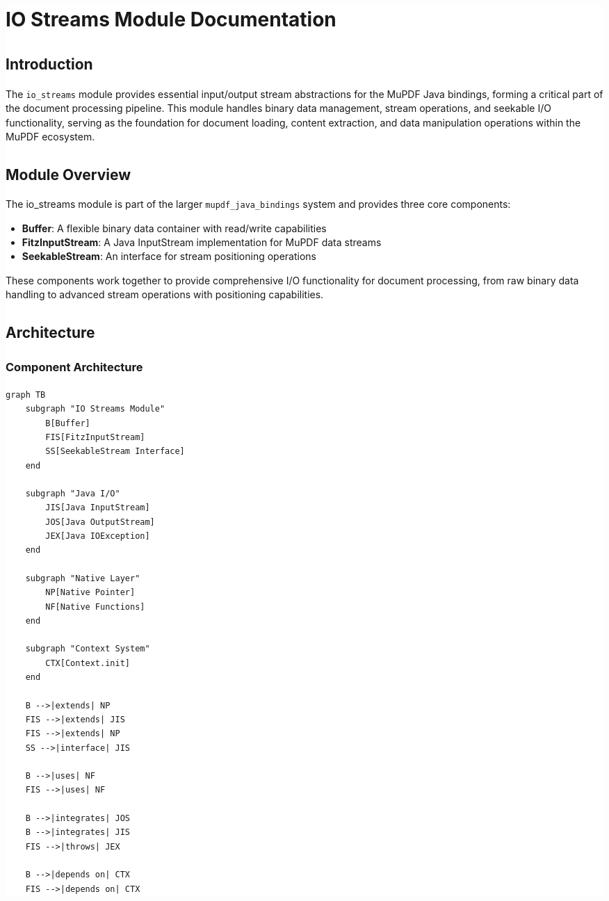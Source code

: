 # IO Streams Module Documentation

## Introduction

The `io_streams` module provides essential input/output stream abstractions for the MuPDF Java bindings, forming a critical part of the document processing pipeline. This module handles binary data management, stream operations, and seekable I/O functionality, serving as the foundation for document loading, content extraction, and data manipulation operations within the MuPDF ecosystem.

## Module Overview

The io_streams module is part of the larger `mupdf_java_bindings` system and provides three core components:

- **Buffer**: A flexible binary data container with read/write capabilities
- **FitzInputStream**: A Java InputStream implementation for MuPDF data streams
- **SeekableStream**: An interface for stream positioning operations

These components work together to provide comprehensive I/O functionality for document processing, from raw binary data handling to advanced stream operations with positioning capabilities.

## Architecture

### Component Architecture

```mermaid
graph TB
    subgraph "IO Streams Module"
        B[Buffer]
        FIS[FitzInputStream]
        SS[SeekableStream Interface]
    end
    
    subgraph "Java I/O"
        JIS[Java InputStream]
        JOS[Java OutputStream]
        JEX[Java IOException]
    end
    
    subgraph "Native Layer"
        NP[Native Pointer]
        NF[Native Functions]
    end
    
    subgraph "Context System"
        CTX[Context.init]
    end
    
    B -->|extends| NP
    FIS -->|extends| JIS
    FIS -->|extends| NP
    SS -->|interface| JIS
    
    B -->|uses| NF
    FIS -->|uses| NF
    
    B -->|integrates| JOS
    B -->|integrates| JIS
    FIS -->|throws| JEX
    
    B -->|depends on| CTX
    FIS -->|depends on| CTX
```